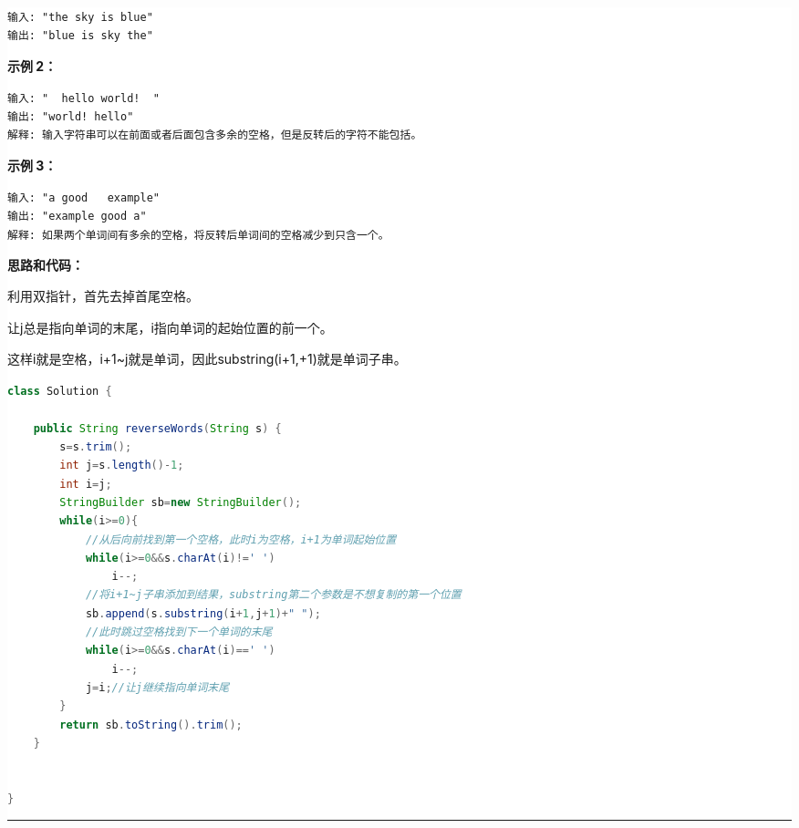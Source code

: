 ```
输入: "the sky is blue"
输出: "blue is sky the"
```

**示例 2：**

```
输入: "  hello world!  "
输出: "world! hello"
解释: 输入字符串可以在前面或者后面包含多余的空格，但是反转后的字符不能包括。
```

**示例 3：**

```
输入: "a good   example"
输出: "example good a"
解释: 如果两个单词间有多余的空格，将反转后单词间的空格减少到只含一个。
```

**思路和代码：**

利用双指针，首先去掉首尾空格。

让j总是指向单词的末尾，i指向单词的起始位置的前一个。

这样i就是空格，i+1~j就是单词，因此substring(i+1,+1)就是单词子串。

```java
class Solution {

    public String reverseWords(String s) {
        s=s.trim();
        int j=s.length()-1;
        int i=j;
        StringBuilder sb=new StringBuilder();
        while(i>=0){
            //从后向前找到第一个空格，此时i为空格，i+1为单词起始位置
            while(i>=0&&s.charAt(i)!=' ')
                i--;
            //将i+1~j子串添加到结果，substring第二个参数是不想复制的第一个位置
            sb.append(s.substring(i+1,j+1)+" ");
            //此时跳过空格找到下一个单词的末尾
            while(i>=0&&s.charAt(i)==' ')
                i--;
            j=i;//让j继续指向单词末尾
        }
        return sb.toString().trim();
    }


}
```

---

